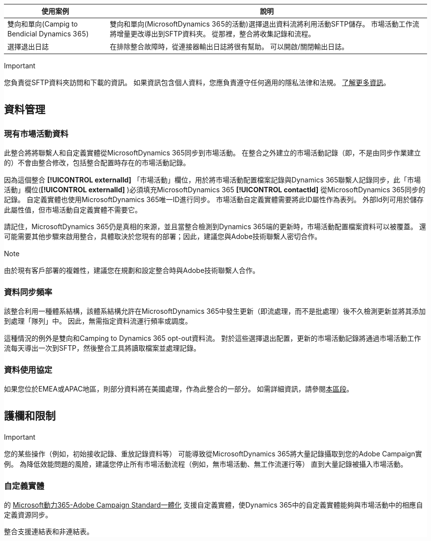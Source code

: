 | 使用案例 | 說明 |
|---|---|
| 雙向和單向(Campig to Bendicial Dynamics 365) | 雙向和單向(MicrosoftDynamics 365的活動)選擇退出資料流將利用活動SFTP儲存。 市場活動工作流將增量更改導出到SFTP資料夾。 從那裡，整合將收集記錄和流程。 |
| 選擇退出日誌 | 在排除整合故障時，從連接器輸出日誌將很有幫助。 可以開啟/關閉輸出日誌。 |


>[!IMPORTANT]
>
>您負責從SFTP資料夾訪問和下載的資訊。 如果資訊包含個人資料，您應負責遵守任何適用的隱私法律和法規。 [了解更多資訊](#acs-msdyn-manage-privacy)。

## 資料管理

### 現有市場活動資料

此整合將將聯繫人和自定義實體從MicrosoftDynamics 365同步到市場活動。 在整合之外建立的市場活動記錄（即，不是由同步作業建立的）不會由整合修改，包括整合配置時存在的市場活動記錄。

因為這個整合 **[!UICONTROL externalId]** 「市場活動」欄位，用於將市場活動配置檔案記錄與Dynamics 365聯繫人記錄同步，此「市場活動」欄位(**[!UICONTROL externalId]** )必須填充MicrosoftDynamics 365 **[!UICONTROL contactId]** 從MicrosoftDynamics 365同步的記錄。  自定義實體也使用MicrosoftDynamics 365唯一ID進行同步。 市場活動自定義實體需要將此ID屬性作為表列。 外部Id列可用於儲存此屬性值，但市場活動自定義實體不需要它。

請記住，MicrosoftDynamics 365仍是真相的來源，並且當整合檢測到Dynamics 365端的更新時，市場活動配置檔案資料可以被覆蓋。  還可能需要其他步驟來啟用整合，具體取決於您現有的部署；因此，建議您與Adobe技術聯繫人密切合作。

>[!NOTE]
>
>由於現有客戶部署的複雜性，建議您在規劃和設定整合時與Adobe技術聯繫人合作。

### 資料同步頻率

該整合利用一種體系結構，該體系結構允許在MicrosoftDynamics 365中發生更新（即流處理，而不是批處理）後不久檢測更新並將其添加到處理「隊列」中。 因此，無需指定資料流運行頻率或調度。

這種情況的例外是雙向和Camping to Dynamics 365 opt-out資料流。 對於這些選擇退出配置，更新的市場活動記錄將通過市場活動工作流每天導出一次到SFTP，然後整合工具將讀取檔案並處理記錄。

### 資料使用協定

如果您位於EMEA或APAC地區，則部分資料將在美國處理，作為此整合的一部分。 如需詳細資訊，請參閱[本區段](../../reporting/using/about-dynamic-reports.md#dynamic-reporting-usage-agreement)。

## 護欄和限制

>[!IMPORTANT]
>
>您的某些操作（例如，初始接收記錄、重放記錄資料等） 可能導致從MicrosoftDynamics 365將大量記錄攝取到您的Adobe Campaign實例。 為降低效能問題的風險，建議您停止所有市場活動流程（例如，無市場活動、無工作流運行等） 直到大量記錄被攝入市場活動。

### 自定義實體

的 [Microsoft動力365-Adobe Campaign Standard一體化](../../integrating/using/d365-acs-get-started.md) 支援自定義實體，使Dynamics 365中的自定義實體能夠與市場活動中的相應自定義資源同步。

整合支援連結表和非連結表。
